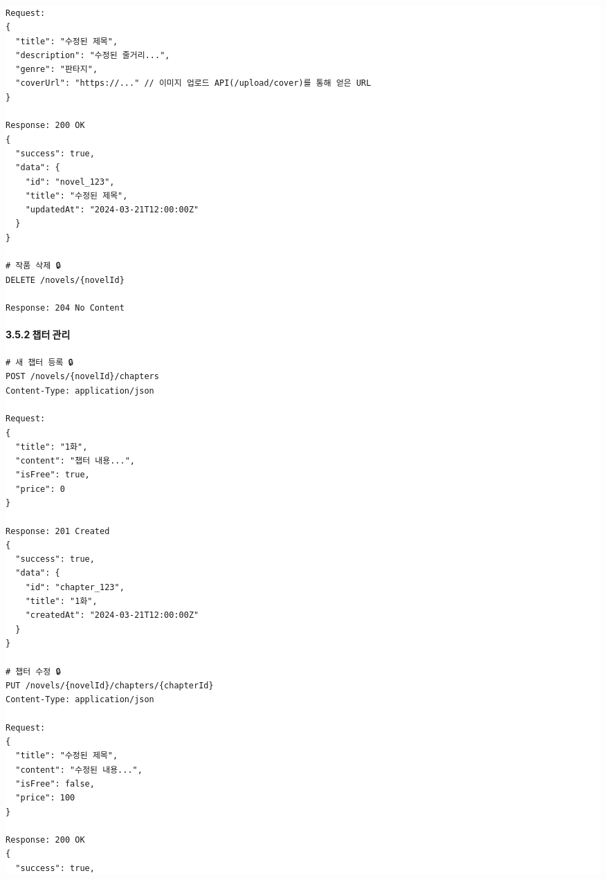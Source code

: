 ```http
Request:
{
  "title": "수정된 제목",
  "description": "수정된 줄거리...",
  "genre": "판타지",
  "coverUrl": "https://..." // 이미지 업로드 API(/upload/cover)를 통해 얻은 URL
}

Response: 200 OK
{
  "success": true,
  "data": {
    "id": "novel_123",
    "title": "수정된 제목",
    "updatedAt": "2024-03-21T12:00:00Z"
  }
}

# 작품 삭제 🔒
DELETE /novels/{novelId}

Response: 204 No Content
```

#### 3.5.2 챕터 관리
```http
# 새 챕터 등록 🔒
POST /novels/{novelId}/chapters
Content-Type: application/json

Request:
{
  "title": "1화",
  "content": "챕터 내용...",
  "isFree": true,
  "price": 0
}

Response: 201 Created
{
  "success": true,
  "data": {
    "id": "chapter_123",
    "title": "1화",
    "createdAt": "2024-03-21T12:00:00Z"
  }
}

# 챕터 수정 🔒
PUT /novels/{novelId}/chapters/{chapterId}
Content-Type: application/json

Request:
{
  "title": "수정된 제목",
  "content": "수정된 내용...",
  "isFree": false,
  "price": 100
}

Response: 200 OK
{
  "success": true,
```